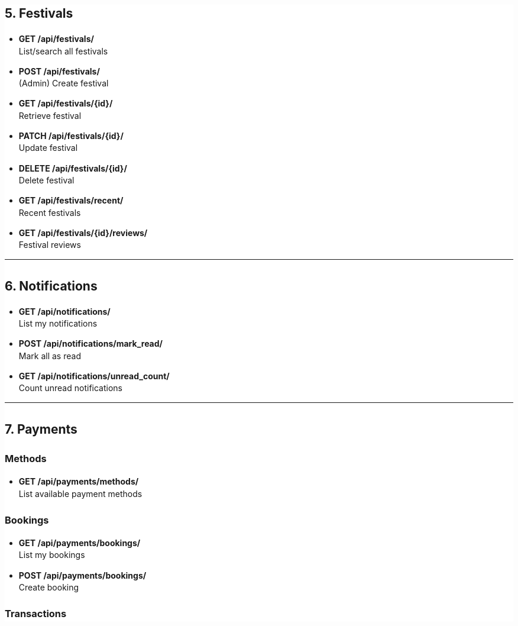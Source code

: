 
## 5. Festivals

- **GET /api/festivals/**  
  List/search all festivals

- **POST /api/festivals/**  
  (Admin) Create festival

- **GET /api/festivals/{id}/**  
  Retrieve festival

- **PATCH /api/festivals/{id}/**  
  Update festival

- **DELETE /api/festivals/{id}/**  
  Delete festival

- **GET /api/festivals/recent/**  
  Recent festivals

- **GET /api/festivals/{id}/reviews/**  
  Festival reviews

---

## 6. Notifications

- **GET /api/notifications/**  
  List my notifications

- **POST /api/notifications/mark_read/**  
  Mark all as read

- **GET /api/notifications/unread_count/**  
  Count unread notifications

---

## 7. Payments

### Methods

- **GET /api/payments/methods/**  
  List available payment methods

### Bookings

- **GET /api/payments/bookings/**  
  List my bookings

- **POST /api/payments/bookings/**  
  Create booking

### Transactions
